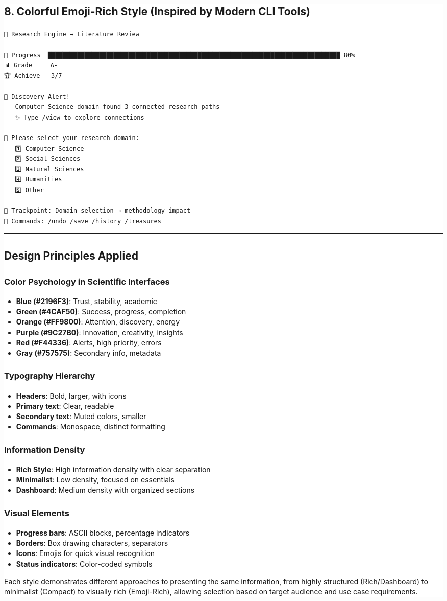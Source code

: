 
## 8. Colorful Emoji-Rich Style (Inspired by Modern CLI Tools)
```html
🧬 Research Engine → Literature Review

🚀 Progress  ████████████████████████████████████████████████████████████████████████████████ 80%
📊 Grade     A-
🏆 Achieve   3/7

💎 Discovery Alert!
   Computer Science domain found 3 connected research paths
   ✨ Type /view to explore connections

🎯 Please select your research domain:
   1️⃣ Computer Science
   2️⃣ Social Sciences  
   3️⃣ Natural Sciences
   4️⃣ Humanities
   5️⃣ Other

📍 Trackpoint: Domain selection → methodology impact
🔧 Commands: /undo /save /history /treasures
```

---

## Design Principles Applied

### Color Psychology in Scientific Interfaces
- **Blue (#2196F3)**: Trust, stability, academic
- **Green (#4CAF50)**: Success, progress, completion
- **Orange (#FF9800)**: Attention, discovery, energy
- **Purple (#9C27B0)**: Innovation, creativity, insights
- **Red (#F44336)**: Alerts, high priority, errors
- **Gray (#757575)**: Secondary info, metadata

### Typography Hierarchy
- **Headers**: Bold, larger, with icons
- **Primary text**: Clear, readable
- **Secondary text**: Muted colors, smaller
- **Commands**: Monospace, distinct formatting

### Information Density
- **Rich Style**: High information density with clear separation
- **Minimalist**: Low density, focused on essentials
- **Dashboard**: Medium density with organized sections

### Visual Elements
- **Progress bars**: ASCII blocks, percentage indicators
- **Borders**: Box drawing characters, separators
- **Icons**: Emojis for quick visual recognition
- **Status indicators**: Color-coded symbols

Each style demonstrates different approaches to presenting the same information, from highly structured (Rich/Dashboard) to minimalist (Compact) to visually rich (Emoji-Rich), allowing selection based on target audience and use case requirements.